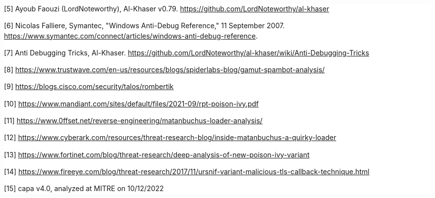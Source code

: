 <a name="5">[5]</a> Ayoub Faouzi (LordNoteworthy), Al-Khaser v0.79. https://github.com/LordNoteworthy/al-khaser

<a name="6">[6]</a> Nicolas Falliere, Symantec, "Windows Anti-Debug Reference," 11 September 2007. https://www.symantec.com/connect/articles/windows-anti-debug-reference.

<a name="7">[7]</a> Anti Debugging Tricks, Al-Khaser. https://github.com/LordNoteworthy/al-khaser/wiki/Anti-Debugging-Tricks

<a name="8">[8]</a> https://www.trustwave.com/en-us/resources/blogs/spiderlabs-blog/gamut-spambot-analysis/

<a name="9">[9]</a> https://blogs.cisco.com/security/talos/rombertik

<a name="10">[10]</a> https://www.mandiant.com/sites/default/files/2021-09/rpt-poison-ivy.pdf

<a name="11">[11]</a> https://www.0ffset.net/reverse-engineering/matanbuchus-loader-analysis/

<a name="12">[12]</a> https://www.cyberark.com/resources/threat-research-blog/inside-matanbuchus-a-quirky-loader

<a name="13">[13]</a> https://www.fortinet.com/blog/threat-research/deep-analysis-of-new-poison-ivy-variant

<a name="14">[14]</a> https://www.fireeye.com/blog/threat-research/2017/11/ursnif-variant-malicious-tls-callback-technique.html

<a name="15">[15]</a> capa v4.0, analyzed at MITRE on 10/12/2022
